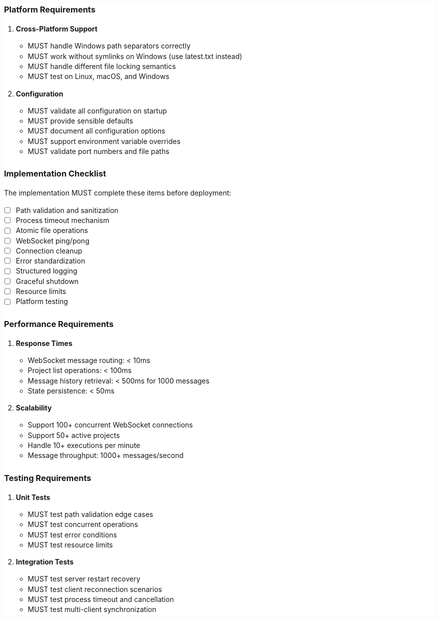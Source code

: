### Platform Requirements

1. **Cross-Platform Support**
   - MUST handle Windows path separators correctly
   - MUST work without symlinks on Windows (use latest.txt instead)
   - MUST handle different file locking semantics
   - MUST test on Linux, macOS, and Windows

2. **Configuration**
   - MUST validate all configuration on startup
   - MUST provide sensible defaults
   - MUST document all configuration options
   - MUST support environment variable overrides
   - MUST validate port numbers and file paths

### Implementation Checklist

The implementation MUST complete these items before deployment:

- [ ] Path validation and sanitization
- [ ] Process timeout mechanism
- [ ] Atomic file operations
- [ ] WebSocket ping/pong
- [ ] Connection cleanup
- [ ] Error standardization
- [ ] Structured logging
- [ ] Graceful shutdown
- [ ] Resource limits
- [ ] Platform testing

### Performance Requirements

1. **Response Times**
   - WebSocket message routing: < 10ms
   - Project list operations: < 100ms
   - Message history retrieval: < 500ms for 1000 messages
   - State persistence: < 50ms

2. **Scalability**
   - Support 100+ concurrent WebSocket connections
   - Support 50+ active projects
   - Handle 10+ executions per minute
   - Message throughput: 1000+ messages/second

### Testing Requirements

1. **Unit Tests**
   - MUST test path validation edge cases
   - MUST test concurrent operations
   - MUST test error conditions
   - MUST test resource limits

2. **Integration Tests**
   - MUST test server restart recovery
   - MUST test client reconnection scenarios
   - MUST test process timeout and cancellation
   - MUST test multi-client synchronization
